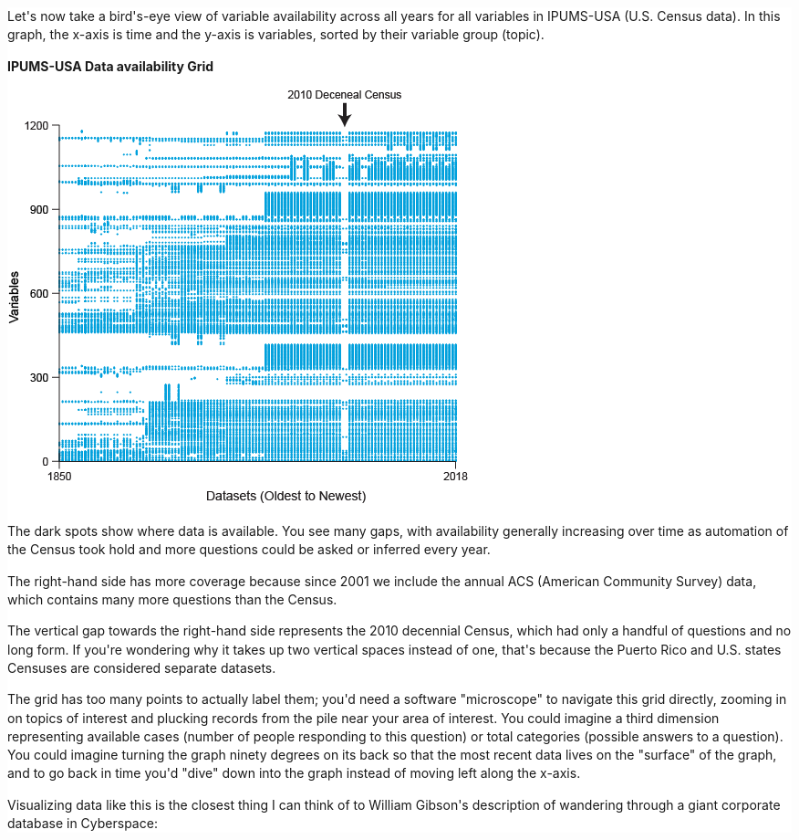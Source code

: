 Let's now take a bird's-eye view of variable availability across all years for all variables in IPUMS-USA (U.S. Census data). In this graph, the x-axis is time and the y-axis is variables, sorted by their variable group (topic). 

__IPUMS-USA Data availability Grid__

![USA image ](/images/dimensions-of-ipums-usa-availability.png)

The dark spots show where data is available. You see many gaps, with availability generally increasing over time as automation of the Census took hold and more questions could be asked or inferred every year. 

The right-hand side has more coverage because since 2001 we include the annual ACS (American Community Survey) data, which contains many more questions than the Census. 

The vertical gap towards the right-hand side represents the 2010 decennial Census, which had only a handful of questions and no long form. If you're wondering why it takes up two vertical spaces instead of one, that's because the Puerto Rico and U.S. states Censuses are considered separate datasets.

The grid has too many points to actually label them; you'd need a software "microscope" to navigate this grid directly, zooming in on topics of interest and plucking records from the pile near your area of interest. You could imagine a third dimension representing available cases (number of people responding to this question) or total categories (possible answers to a question). You could imagine turning the graph ninety degrees on its back so that the most recent data lives on the "surface" of the graph, and to go back in time you'd "dive" down into the graph instead of moving left along the x-axis. 
 
Visualizing data like this is the closest thing I can think of to William Gibson's description of wandering through a giant corporate database in Cyberspace:
